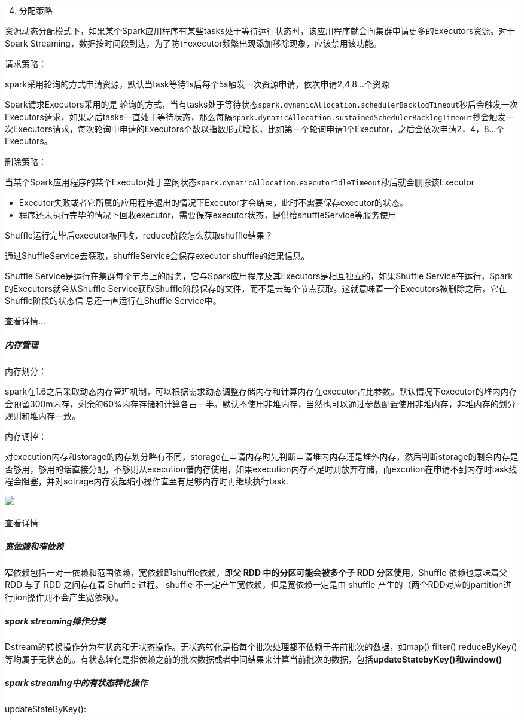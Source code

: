 4. 分配策略

资源动态分配模式下，如果某个Spark应用程序有某些tasks处于等待运行状态时，该应用程序就会向集群申请更多的Executors资源。对于Spark Streaming，数据按时间段到达，为了防止executor频繁出现添加移除现象，应该禁用该功能。

请求策略：

spark采用轮询的方式申请资源，默认当task等待1s后每个5s触发一次资源申请，依次申请2,4,8...个资源

Spark请求Executors采用的是 轮询的方式，当有tasks处于等待状态`spark.dynamicAllocation.schedulerBacklogTimeout`秒后会触发一次Executors请求，如果之后tasks一直处于等待状态，那么每隔`spark.dynamicAllocation.sustainedSchedulerBacklogTimeout`秒会触发一次Executors请求，每次轮询中申请的Executors个数以指数形式增长，比如第一个轮询申请1个Executor，之后会依次申请2，4，8…个Executors。

删除策略：

当某个Spark应用程序的某个Executor处于空闲状态`spark.dynamicAllocation.executorIdleTimeout`秒后就会删除该Executor

- Executor失败或者它所属的应用程序退出的情况下Executor才会结束，此时不需要保存executor的状态。
- 程序还未执行完毕的情况下回收executor，需要保存executor状态，提供给shuffleService等服务使用

Shuffle运行完毕后executor被回收，reduce阶段怎么获取shuffle结果？

通过ShuffleService去获取，shuffleService会保存executor shuffle的结果信息。

Shuffle Service是运行在集群每个节点上的服务，它与Spark应用程序及其Executors是相互独立的，如果Shuffle Service在运行，Spark的Executors就会从Shuffle Service获取Shuffle阶段保存的文件，而不是去每个节点获取。这就意味着一个Executors被删除之后，它在Shuffle阶段的状态信 息还一直运行在Shuffle Service中。

[查看详情...](http://slamke.github.io/2018/01/16/Spark%E5%8A%A8%E6%80%81%E8%B5%84%E6%BA%90%E5%88%86%E9%85%8D/)

##### 内存管理

内存划分：

spark在1.6之后采取动态内存管理机制，可以根据需求动态调整存储内存和计算内存在executor占比参数。默认情况下executor的堆内内存会预留300m内存，剩余的60%内存存储和计算各占一半。默认不使用非堆内存，当然也可以通过参数配置使用非堆内存，非堆内存的划分规则和堆内存一致。

内存调控：

对execution内存和storage的内存划分略有不同，storage在申请内存时先判断申请堆内内存还是堆外内存，然后判断storage的剩余内存是否够用，够用的话直接分配，不够则从execution借内存使用，如果execution内存不足时则放弃存储，而excution在申请不到内存时task线程会阻塞，并对sotrage内存发起缩小操作直至有足够内存时再继续执行task.

![](E:\data\oss\spark\spark-unified-heap-memory-layout.png)

[查看详情](http://shiyanjun.cn/archives/1585.html)

##### 宽依赖和窄依赖

窄依赖包括一对一依赖和范围依赖，宽依赖即shuffle依赖，即**父 RDD 中的分区可能会被多个子 RDD 分区使用**，Shuffle 依赖也意味着父 RDD 与子 RDD 之间存在着 Shuffle 过程。 shuffle 不一定产生宽依赖，但是宽依赖一定是由 shuffle 产生的（两个RDD对应的partition进行jion操作则不会产生宽依赖）。

##### spark streaming操作分类

Dstream的转换操作分为有状态和无状态操作。无状态转化是指每个批次处理都不依赖于先前批次的数据，如map() filter() reduceByKey()等均属于无状态的。有状态转化是指依赖之前的批次数据或者中间结果来计算当前批次的数据，包括**updateStatebyKey()**和**window()**

##### spark streaming中的有状态转化操作

updateStateByKey():
